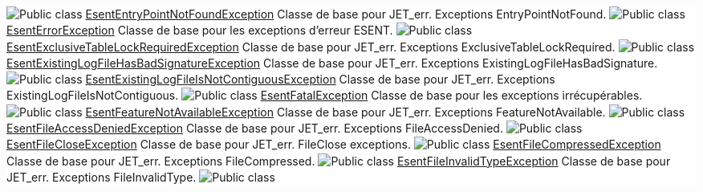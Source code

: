 <td><img src="../images/dn292085.pubclass(EXCHG.10).gif" title="Classe publique" alt="Public class" /></td>
<td><a href="dn274309(v=exchg.10).md">EsentEntryPointNotFoundException</a></td>
<td>Classe de base pour JET_err. Exceptions EntryPointNotFound.</td>
</tr>
<tr class="even">
<td><img src="../images/dn292085.pubclass(EXCHG.10).gif" title="Classe publique" alt="Public class" /></td>
<td><a href="dn274314(v=exchg.10).md">EsentErrorException</a></td>
<td>Classe de base pour les exceptions d’erreur ESENT.</td>
</tr>
<tr class="odd">
<td><img src="../images/dn292085.pubclass(EXCHG.10).gif" title="Classe publique" alt="Public class" /></td>
<td><a href="dn274257(v=exchg.10).md">EsentExclusiveTableLockRequiredException</a></td>
<td>Classe de base pour JET_err. Exceptions ExclusiveTableLockRequired.</td>
</tr>
<tr class="even">
<td><img src="../images/dn292085.pubclass(EXCHG.10).gif" title="Classe publique" alt="Public class" /></td>
<td><a href="dn274318(v=exchg.10).md">EsentExistingLogFileHasBadSignatureException</a></td>
<td>Classe de base pour JET_err. Exceptions ExistingLogFileHasBadSignature.</td>
</tr>
<tr class="odd">
<td><img src="../images/dn292085.pubclass(EXCHG.10).gif" title="Classe publique" alt="Public class" /></td>
<td><a href="dn274260(v=exchg.10).md">EsentExistingLogFileIsNotContiguousException</a></td>
<td>Classe de base pour JET_err. Exceptions ExistingLogFileIsNotContiguous.</td>
</tr>
<tr class="even">
<td><img src="../images/dn292085.pubclass(EXCHG.10).gif" title="Classe publique" alt="Public class" /></td>
<td><a href="dn274321(v=exchg.10).md">EsentFatalException</a></td>
<td>Classe de base pour les exceptions irrécupérables.</td>
</tr>
<tr class="odd">
<td><img src="../images/dn292085.pubclass(EXCHG.10).gif" title="Classe publique" alt="Public class" /></td>
<td><a href="dn274291(v=exchg.10).md">EsentFeatureNotAvailableException</a></td>
<td>Classe de base pour JET_err. Exceptions FeatureNotAvailable.</td>
</tr>
<tr class="even">
<td><img src="../images/dn292085.pubclass(EXCHG.10).gif" title="Classe publique" alt="Public class" /></td>
<td><a href="dn274324(v=exchg.10).md">EsentFileAccessDeniedException</a></td>
<td>Classe de base pour JET_err. Exceptions FileAccessDenied.</td>
</tr>
<tr class="odd">
<td><img src="../images/dn292085.pubclass(EXCHG.10).gif" title="Classe publique" alt="Public class" /></td>
<td><a href="dn274332(v=exchg.10).md">EsentFileCloseException</a></td>
<td>Classe de base pour JET_err. FileClose exceptions.</td>
</tr>
<tr class="even">
<td><img src="../images/dn292085.pubclass(EXCHG.10).gif" title="Classe publique" alt="Public class" /></td>
<td><a href="dn274343(v=exchg.10).md">EsentFileCompressedException</a></td>
<td>Classe de base pour JET_err. Exceptions FileCompressed.</td>
</tr>
<tr class="odd">
<td><img src="../images/dn292085.pubclass(EXCHG.10).gif" title="Classe publique" alt="Public class" /></td>
<td><a href="dn274337(v=exchg.10).md">EsentFileInvalidTypeException</a></td>
<td>Classe de base pour JET_err. Exceptions FileInvalidType.</td>
</tr>
<tr class="even">
<td><img src="../images/dn292085.pubclass(EXCHG.10).gif" title="Classe publique" alt="Public class" /></td>